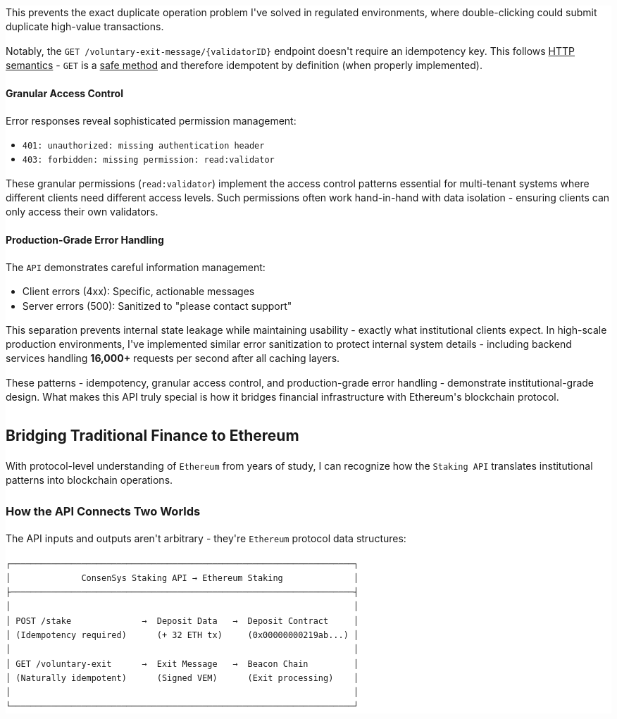 This prevents the exact duplicate operation problem I've solved in regulated environments, where double-clicking could submit duplicate high-value transactions.

Notably, the `GET /voluntary-exit-message/{validatorID}` endpoint doesn't require an idempotency key. This follows [HTTP semantics](https://httpwg.org/specs/rfc9110.html) - `GET` is a [safe method](https://httpwg.org/specs/rfc9110.html#safe.methods) and therefore idempotent by definition (when properly implemented).

#### Granular Access Control

Error responses reveal sophisticated permission management:

- `401: unauthorized: missing authentication header`
- `403: forbidden: missing permission: read:validator`

These granular permissions (`read:validator`) implement the access control patterns essential for multi-tenant systems where different clients need different access levels. Such permissions often work hand-in-hand with data isolation - ensuring clients can only access their own validators.

#### Production-Grade Error Handling

The `API` demonstrates careful information management:

- Client errors (4xx): Specific, actionable messages
- Server errors (500): Sanitized to "please contact support"

This separation prevents internal state leakage while maintaining usability - exactly what institutional clients expect. In high-scale production environments, I've implemented similar error sanitization to protect internal system details - including backend services handling **16,000+** requests per second after all caching layers.

These patterns - idempotency, granular access control, and production-grade error handling - demonstrate institutional-grade design. What makes this API truly special is how it bridges financial infrastructure with Ethereum's blockchain protocol.

## Bridging Traditional Finance to Ethereum

With protocol-level understanding of `Ethereum` from years of study, I can recognize how the `Staking API` translates institutional patterns into blockchain operations.

### How the API Connects Two Worlds

The API inputs and outputs aren't arbitrary - they're `Ethereum` protocol data structures:

```ascii-art
┌────────────────────────────────────────────────────────────────────┐
│              ConsenSys Staking API → Ethereum Staking              │
├────────────────────────────────────────────────────────────────────┤
│                                                                    │
│ POST /stake              →  Deposit Data   →  Deposit Contract     │
│ (Idempotency required)      (+ 32 ETH tx)     (0x00000000219ab...) │
│                                                                    │
│ GET /voluntary-exit      →  Exit Message   →  Beacon Chain         │
│ (Naturally idempotent)      (Signed VEM)      (Exit processing)    │
│                                                                    │
└────────────────────────────────────────────────────────────────────┘
```
